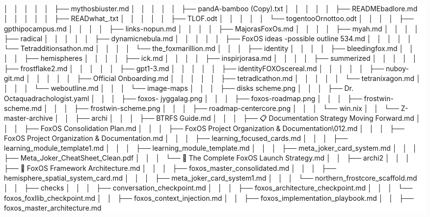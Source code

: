 │   │       │   │   │   ├── mythosbiuster.md
│   │       │   │   │   ├── pandA-bamboo (Copy).txt
│   │       │   │   │   ├── READMEbadlore.md
│   │       │   │   │   ├── READwhat_.txt
│   │       │   │   │   ├── TLOF.odt
│   │       │   │   │   └── togentooOrnottoo.odt
│   │       │   │   ├── gpthipocampus.md
│   │       │   │   ├── links-nopun.md
│   │       │   │   ├── MajorasFoxOs.md
│   │       │   │   ├── myah.md
│   │       │   │   ├── radical
│   │       │   │   │   ├── dynamicnebula.md
│   │       │   │   │   ├── FoxOS ideas -possible outline 534.md
│   │       │   │   │   └── Tetradditionsathon.md
│   │       │   │   └── the_foxmarillion.md
│   │       │   ├── identity
│   │       │   │   ├── bleedingfox.md
│   │       │   │   ├── hemispheres
│   │       │   │   ├── ick.md
│   │       │   │   ├── inspirjorasa.md
│   │       │   │   ├── summerized
│   │       │   │   │   ├── frostflake2.md
│   │       │   │   │   ├── gpt1-3.md
│   │       │   │   │   ├── identityFOXOscereal.md
│   │       │   │   │   ├── nuboy-git.md
│   │       │   │   │   ├── Official Onboarding.md
│   │       │   │   │   ├── tetradlcathon.md
│   │       │   │   │   └── tetranixagon.md
│   │       │   │   └── weboutline.md
│   │       │   └── image-maps
│   │       │       ├── disks scheme.png
│   │       │       ├── Dr. Octaquadrachologist.yaml
│   │       │       ├── foxos- jyggalag.png
│   │       │       ├── foxos-roadmap.png
│   │       │       ├── frostwin-scheme.md
│   │       │       ├── frostwin-scheme.png
│   │       │       ├── roadmap-centercore.png
│   │       │       └── win.nix
│   │       └── Z-master-archive
│   │           ├── archi
│   │           │   ├── BTRFS Guide.md
│   │           │   ├── 📋 Documentation Strategy Moving Forward.md
│   │           │   ├── FoxOS Consolidation Plan.md
│   │           │   ├── FoxOS Project Organization & Documentation\012.md
│   │           │   ├── FoxOS Project Organization & Documentation.md
│   │           │   ├── learning_focused_cards.md
│   │           │   ├── learning_module_template1.md
│   │           │   ├── learning_module_template.md
│   │           │   ├── meta_joker_card_system.md
│   │           │   ├── Meta_Joker_CheatSheet_Clean.pdf
│   │           │   └── 🦊 The Complete FoxOS Launch Strategy.md
│   │           ├── archi2
│   │           │   ├── 🦊 FoxOS Framework Architecture.md
│   │           │   ├── foxos_master_consolidated.md
│   │           │   ├── hemisphere_spatial_system_card.md
│   │           │   ├── meta_joker_card_system1.md
│   │           │   └── northern_frostcore_scaffold.md
│   │           ├── checks
│   │           │   ├── conversation_checkpoint.md
│   │           │   ├── foxos_architecture_checkpoint.md
│   │           │   └── foxos_foxllib_checkpoint.md
│   │           ├── foxos_context_injection.md
│   │           ├── foxos_implementation_playbook.md
│   │           ├── foxos_master_architecture.md
